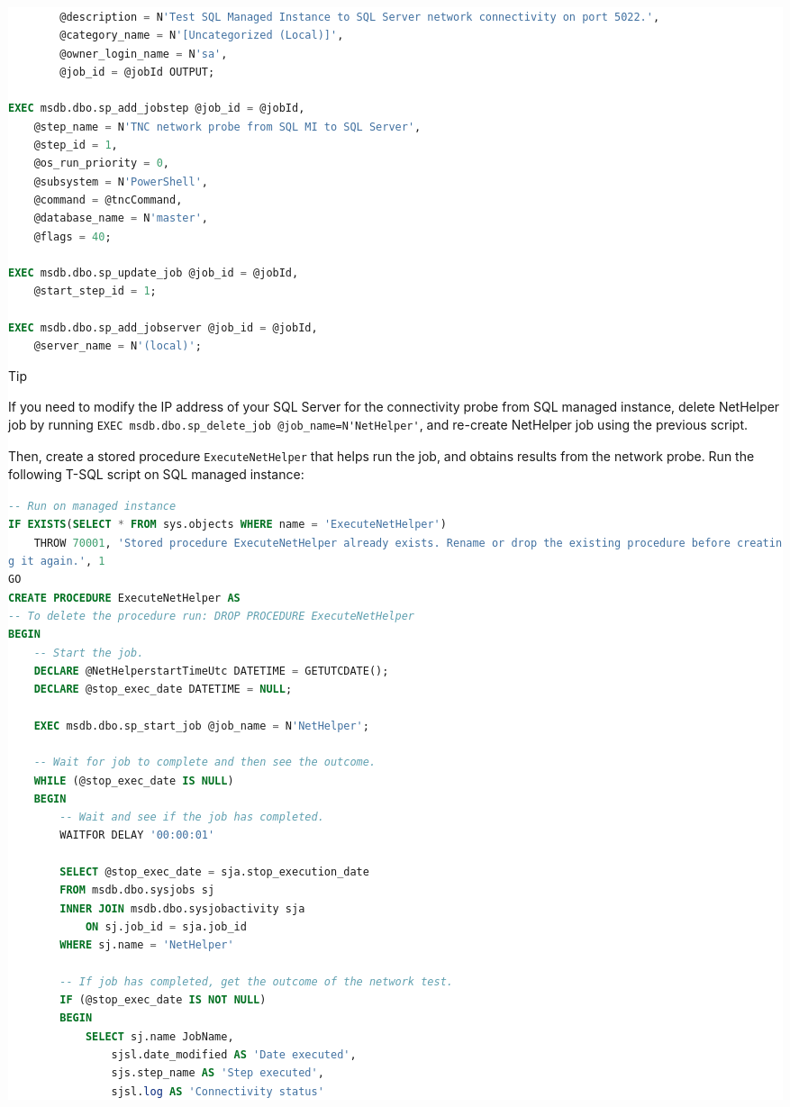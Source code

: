```sql
        @description = N'Test SQL Managed Instance to SQL Server network connectivity on port 5022.',
        @category_name = N'[Uncategorized (Local)]',
        @owner_login_name = N'sa',
        @job_id = @jobId OUTPUT;

EXEC msdb.dbo.sp_add_jobstep @job_id = @jobId,
    @step_name = N'TNC network probe from SQL MI to SQL Server',
    @step_id = 1,
    @os_run_priority = 0,
    @subsystem = N'PowerShell',
    @command = @tncCommand,
    @database_name = N'master',
    @flags = 40;

EXEC msdb.dbo.sp_update_job @job_id = @jobId,
    @start_step_id = 1;

EXEC msdb.dbo.sp_add_jobserver @job_id = @jobId,
    @server_name = N'(local)';
```

> [!TIP]  
> If you need to modify the IP address of your SQL Server for the connectivity probe from SQL managed instance, delete NetHelper job by running `EXEC msdb.dbo.sp_delete_job @job_name=N'NetHelper'`, and re-create NetHelper job using the previous script.

Then, create a stored procedure `ExecuteNetHelper` that helps run the job, and obtains results from the network probe. Run the following T-SQL script on SQL managed instance:

```sql
-- Run on managed instance
IF EXISTS(SELECT * FROM sys.objects WHERE name = 'ExecuteNetHelper')
    THROW 70001, 'Stored procedure ExecuteNetHelper already exists. Rename or drop the existing procedure before creating it again.', 1
GO
CREATE PROCEDURE ExecuteNetHelper AS
-- To delete the procedure run: DROP PROCEDURE ExecuteNetHelper
BEGIN
    -- Start the job.
    DECLARE @NetHelperstartTimeUtc DATETIME = GETUTCDATE();
    DECLARE @stop_exec_date DATETIME = NULL;

    EXEC msdb.dbo.sp_start_job @job_name = N'NetHelper';

    -- Wait for job to complete and then see the outcome.
    WHILE (@stop_exec_date IS NULL)
    BEGIN
        -- Wait and see if the job has completed.
        WAITFOR DELAY '00:00:01'

        SELECT @stop_exec_date = sja.stop_execution_date
        FROM msdb.dbo.sysjobs sj
        INNER JOIN msdb.dbo.sysjobactivity sja
            ON sj.job_id = sja.job_id
        WHERE sj.name = 'NetHelper'

        -- If job has completed, get the outcome of the network test.
        IF (@stop_exec_date IS NOT NULL)
        BEGIN
            SELECT sj.name JobName,
                sjsl.date_modified AS 'Date executed',
                sjs.step_name AS 'Step executed',
                sjsl.log AS 'Connectivity status'
```
